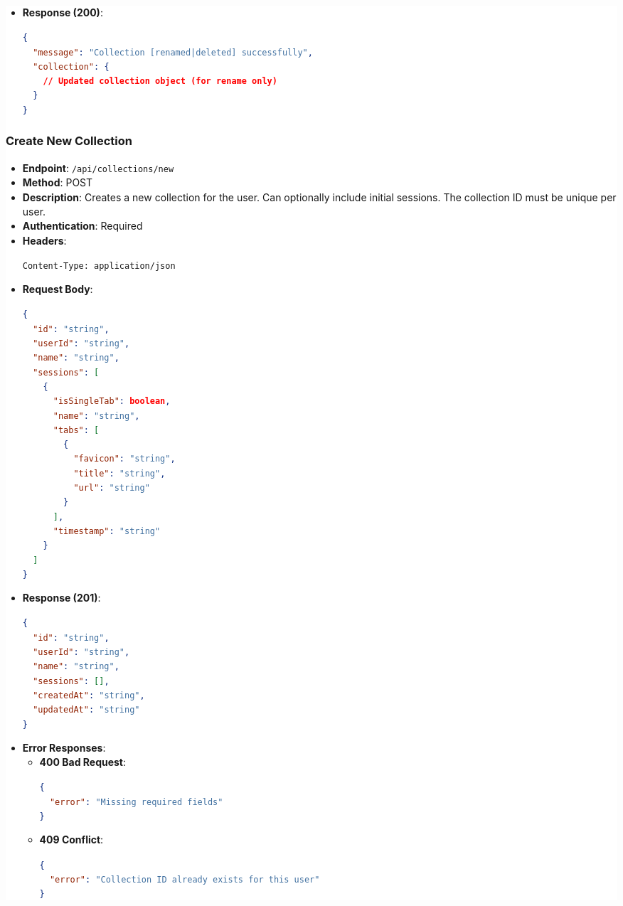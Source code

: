 - **Response (200)**:
  ```json
  {
    "message": "Collection [renamed|deleted] successfully",
    "collection": {
      // Updated collection object (for rename only)
    }
  }
  ```

### Create New Collection
- **Endpoint**: `/api/collections/new`
- **Method**: POST
- **Description**: Creates a new collection for the user. Can optionally include initial sessions. The collection ID must be unique per user.
- **Authentication**: Required
- **Headers**:
  ```
  Content-Type: application/json
  ```
- **Request Body**:
  ```json
  {
    "id": "string",
    "userId": "string",
    "name": "string",
    "sessions": [
      {
        "isSingleTab": boolean,
        "name": "string",
        "tabs": [
          {
            "favicon": "string",
            "title": "string",
            "url": "string"
          }
        ],
        "timestamp": "string"
      }
    ]
  }
  ```
- **Response (201)**:
  ```json
  {
    "id": "string",
    "userId": "string",
    "name": "string",
    "sessions": [],
    "createdAt": "string",
    "updatedAt": "string"
  }
  ```
- **Error Responses**:
  - **400 Bad Request**:
    ```json
    {
      "error": "Missing required fields"
    }
    ```
  - **409 Conflict**:
    ```json
    {
      "error": "Collection ID already exists for this user"
    }
